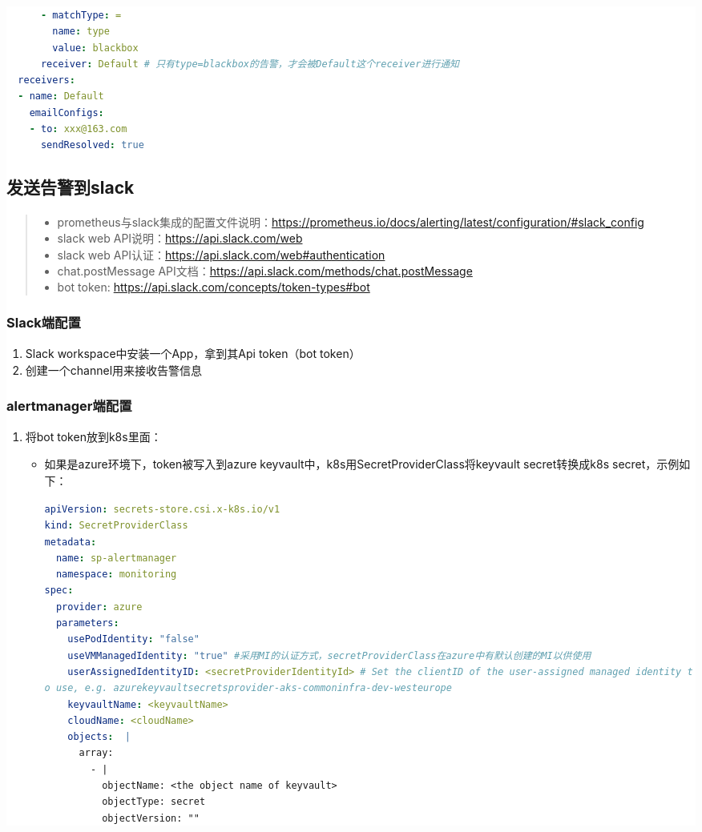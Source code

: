 ~~~yaml
      - matchType: = 
        name: type 
        value: blackbox 
      receiver: Default # 只有type=blackbox的告警，才会被Default这个receiver进行通知
  receivers: 
  - name: Default 
    emailConfigs: 
    - to: xxx@163.com 
      sendResolved: true
~~~



## 发送告警到slack

> - prometheus与slack集成的配置文件说明：https://prometheus.io/docs/alerting/latest/configuration/#slack_config
> - slack web API说明：https://api.slack.com/web
> - slack web API认证：https://api.slack.com/web#authentication
> - chat.postMessage API文档：https://api.slack.com/methods/chat.postMessage
> - bot token: https://api.slack.com/concepts/token-types#bot

### Slack端配置

1. Slack workspace中安装一个App，拿到其Api token（bot token）
2. 创建一个channel用来接收告警信息

### alertmanager端配置

1. 将bot token放到k8s里面：

   - 如果是azure环境下，token被写入到azure keyvault中，k8s用SecretProviderClass将keyvault secret转换成k8s secret，示例如下：

     ~~~yaml
     apiVersion: secrets-store.csi.x-k8s.io/v1
     kind: SecretProviderClass
     metadata:
       name: sp-alertmanager
       namespace: monitoring
     spec:
       provider: azure
       parameters:
         usePodIdentity: "false"
         useVMManagedIdentity: "true" #采用MI的认证方式，secretProviderClass在azure中有默认创建的MI以供使用
         userAssignedIdentityID: <secretProviderIdentityId> # Set the clientID of the user-assigned managed identity to use, e.g. azurekeyvaultsecretsprovider-aks-commoninfra-dev-westeurope
         keyvaultName: <keyvaultName>
         cloudName: <cloudName>
         objects:  |
           array:
             - |
               objectName: <the object name of keyvault>
               objectType: secret
               objectVersion: ""
     